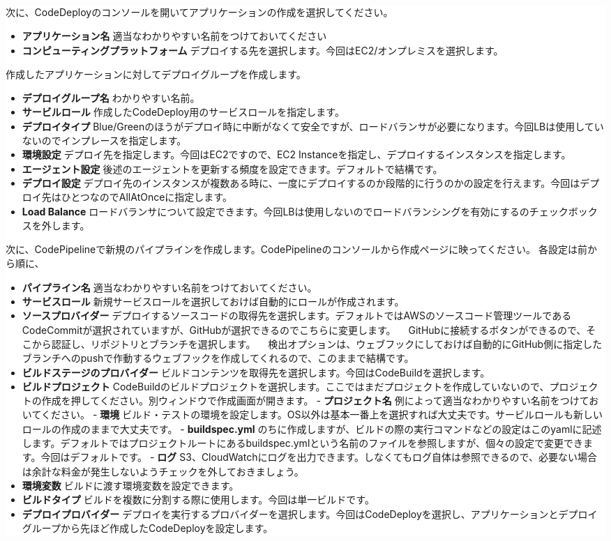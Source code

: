次に、CodeDeployのコンソールを開いてアプリケーションの作成を選択してください。
- **アプリケーション名**
適当なわかりやすい名前をつけておいてください
- **コンピューティングプラットフォーム**
デプロイする先を選択します。今回はEC2/オンプレミスを選択します。

作成したアプリケーションに対してデプロイグループを作成します。
- **デプロイグループ名**
わかりやすい名前。
- **サービルロール**
作成したCodeDeploy用のサービスロールを指定します。
- **デプロイタイプ**
Blue/Greenのほうがデプロイ時に中断がなくて安全ですが、ロードバランサが必要になります。今回LBは使用していないのでインプレースを指定します。
- **環境設定**
デプロイ先を指定します。今回はEC2ですので、EC2 Instanceを指定し、デプロイするインスタンスを指定します。
- **エージェント設定**
後述のエージェントを更新する頻度を設定できます。デフォルトで結構です。
- **デプロイ設定** 
デプロイ先のインスタンスが複数ある時に、一度にデプロイするのか段階的に行うのかの設定を行えます。今回はデプロイ先はひとつなのでAllAtOnceに指定します。
- **Load Balance**
ロードバランサについて設定できます。今回LBは使用しないのでロードバランシングを有効にするのチェックボックスを外します。

次に、CodePipelineで新規のパイプラインを作成します。CodePipelineのコンソールから作成ページに映ってください。
各設定は前から順に、
 - **パイプライン名**
	 適当なわかりやすい名前をつけておいてください。
- **サービスロール**
	新規サービスロールを選択しておけば自動的にロールが作成されます。
- **ソースプロバイダー**
	デプロイするソースコードの取得先を選択します。デフォルトではAWSのソースコード管理ツールであるCodeCommitが選択されていますが、GitHubが選択できるのでこちらに変更します。
　GitHubに接続するボタンができるので、そこから認証し、リポジトリとブランチを選択します。
　検出オプションは、ウェブフックにしておけば自動的にGitHub側に指定したブランチへのpushで作動するウェブフックを作成してくれるので、このままで結構です。
- **ビルドステージのプロバイダー**
	ビルドコンテンツを取得先を選択します。今回はCodeBuildを選択します。
- **ビルドプロジェクト**
	CodeBuildのビルドプロジェクトを選択します。ここではまだプロジェクトを作成していないので、プロジェクトの作成を押してください。別ウィンドウで作成画面が開きます。
		- **プロジェクト名**
			例によって適当なわかりやすい名前をつけておいてください。
		 - **環境**
			ビルド・テストの環境を設定します。OS以外は基本一番上を選択すれば大丈夫です。サービルロールも新しいロールの作成のままで大丈夫です。
		- **buildspec.yml**
			のちに作成しますが、ビルドの際の実行コマンドなどの設定はこのyamlに記述します。デフォルトではプロジェクトルートにあるbuildspec.ymlという名前のファイルを参照しますが、個々の設定で変更できます。今回はデフォルトです。
		- **ログ**
			S3、CloudWatchにログを出力できます。しなくてもログ自体は参照できるので、必要ない場合は余計な料金が発生しないようチェックを外しておきましょう。
- **環境変数**
	ビルドに渡す環境変数を設定できます。
- **ビルドタイプ**
	ビルドを複数に分割する際に使用します。今回は単一ビルドです。
- **デプロイプロバイダー**
	デプロイを実行するプロバイダーを選択します。今回はCodeDeployを選択し、アプリケーションとデプロイグループから先ほど作成したCodeDeployを設定します。
